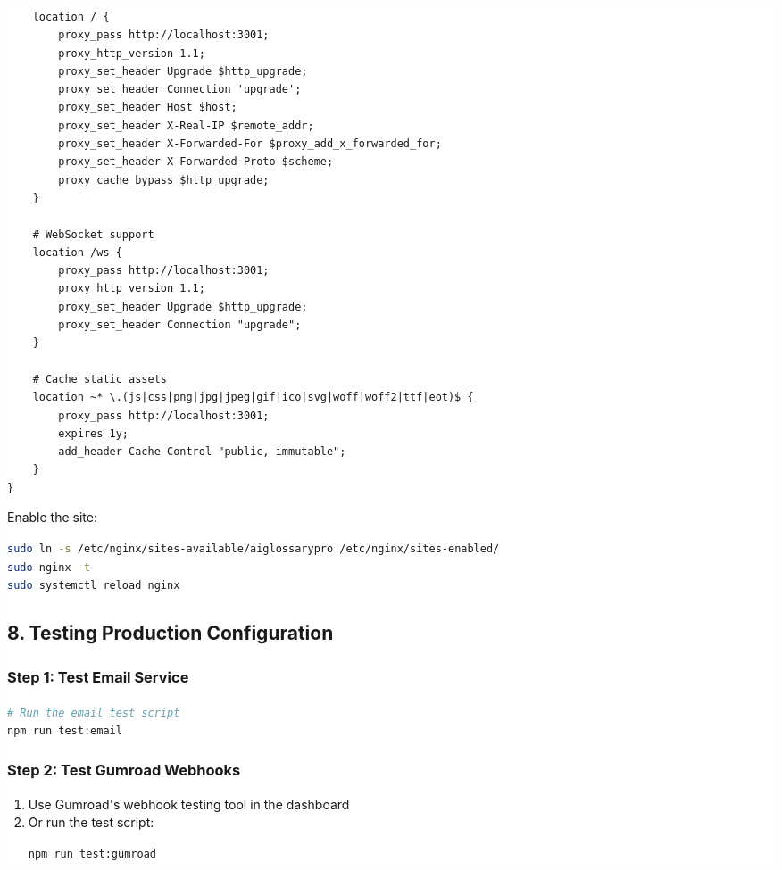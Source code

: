 ```nginx
    location / {
        proxy_pass http://localhost:3001;
        proxy_http_version 1.1;
        proxy_set_header Upgrade $http_upgrade;
        proxy_set_header Connection 'upgrade';
        proxy_set_header Host $host;
        proxy_set_header X-Real-IP $remote_addr;
        proxy_set_header X-Forwarded-For $proxy_add_x_forwarded_for;
        proxy_set_header X-Forwarded-Proto $scheme;
        proxy_cache_bypass $http_upgrade;
    }

    # WebSocket support
    location /ws {
        proxy_pass http://localhost:3001;
        proxy_http_version 1.1;
        proxy_set_header Upgrade $http_upgrade;
        proxy_set_header Connection "upgrade";
    }

    # Cache static assets
    location ~* \.(js|css|png|jpg|jpeg|gif|ico|svg|woff|woff2|ttf|eot)$ {
        proxy_pass http://localhost:3001;
        expires 1y;
        add_header Cache-Control "public, immutable";
    }
}
```

Enable the site:
```bash
sudo ln -s /etc/nginx/sites-available/aiglossarypro /etc/nginx/sites-enabled/
sudo nginx -t
sudo systemctl reload nginx
```

## 8. Testing Production Configuration

### Step 1: Test Email Service

```bash
# Run the email test script
npm run test:email
```

### Step 2: Test Gumroad Webhooks

1. Use Gumroad's webhook testing tool in the dashboard
2. Or run the test script:
   ```bash
   npm run test:gumroad
   ```
